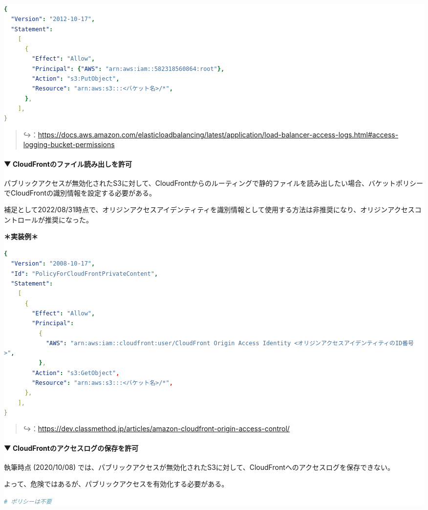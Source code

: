 ```yaml
{
  "Version": "2012-10-17",
  "Statement":
    [
      {
        "Effect": "Allow",
        "Principal": {"AWS": "arn:aws:iam::582318560864:root"},
        "Action": "s3:PutObject",
        "Resource": "arn:aws:s3:::<バケット名>/*",
      },
    ],
}
```

> ↪️：https://docs.aws.amazon.com/elasticloadbalancing/latest/application/load-balancer-access-logs.html#access-logging-bucket-permissions

#### ▼ CloudFrontのファイル読み出しを許可

パブリックアクセスが無効化されたS3に対して、CloudFrontからのルーティングで静的ファイルを読み出したい場合、バケットポリシーでCloudFrontの識別情報を設定する必要がある。

補足として2022/08/31時点で、オリジンアクセスアイデンティティを識別情報として使用する方法は非推奨になり、オリジンアクセスコントロールが推奨になった。

**＊実装例＊**

```yaml
{
  "Version": "2008-10-17",
  "Id": "PolicyForCloudFrontPrivateContent",
  "Statement":
    [
      {
        "Effect": "Allow",
        "Principal":
          {
            "AWS": "arn:aws:iam::cloudfront:user/CloudFront Origin Access Identity <オリジンアクセスアイデンティティのID番号>",
          },
        "Action": "s3:GetObject",
        "Resource": "arn:aws:s3:::<バケット名>/*",
      },
    ],
}
```

> ↪️：https://dev.classmethod.jp/articles/amazon-cloudfront-origin-access-control/

#### ▼ CloudFrontのアクセスログの保存を許可

執筆時点 (2020/10/08) では、パブリックアクセスが無効化されたS3に対して、CloudFrontへのアクセスログを保存できない。

よって、危険ではあるが、パブリックアクセスを有効化する必要がある。

```bash
# ポリシーは不要
```
